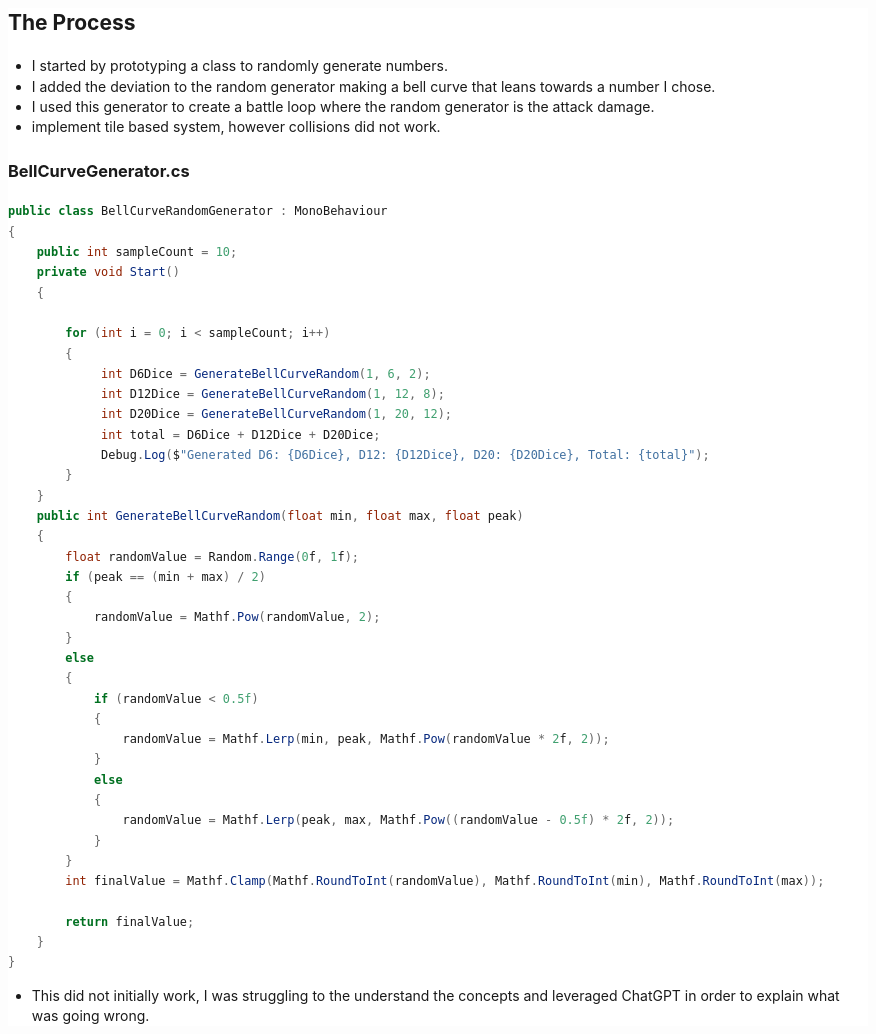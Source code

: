 ## The Process

- I started by prototyping a class to randomly generate numbers.
- I added the deviation to the random generator making a bell curve that leans towards a number I chose.
- I used this generator to create a battle loop where the random generator is the attack damage.
- implement tile based system, however collisions did not work.


### BellCurveGenerator.cs

```cs
public class BellCurveRandomGenerator : MonoBehaviour
{
    public int sampleCount = 10;
    private void Start()
    {
 
        for (int i = 0; i < sampleCount; i++)
        {
             int D6Dice = GenerateBellCurveRandom(1, 6, 2); 
             int D12Dice = GenerateBellCurveRandom(1, 12, 8);
             int D20Dice = GenerateBellCurveRandom(1, 20, 12);
             int total = D6Dice + D12Dice + D20Dice;
             Debug.Log($"Generated D6: {D6Dice}, D12: {D12Dice}, D20: {D20Dice}, Total: {total}");
        } 
    }
    public int GenerateBellCurveRandom(float min, float max, float peak)
    {
        float randomValue = Random.Range(0f, 1f);
        if (peak == (min + max) / 2)
        {
            randomValue = Mathf.Pow(randomValue, 2);
        }
        else
        {
            if (randomValue < 0.5f)
            {
                randomValue = Mathf.Lerp(min, peak, Mathf.Pow(randomValue * 2f, 2)); 
            }
            else
            {
                randomValue = Mathf.Lerp(peak, max, Mathf.Pow((randomValue - 0.5f) * 2f, 2));
            }
        }
        int finalValue = Mathf.Clamp(Mathf.RoundToInt(randomValue), Mathf.RoundToInt(min), Mathf.RoundToInt(max));

        return finalValue;
    }
}
```
- This did not initially work, I was struggling to the understand the concepts and leveraged ChatGPT in order to explain what was going wrong.
